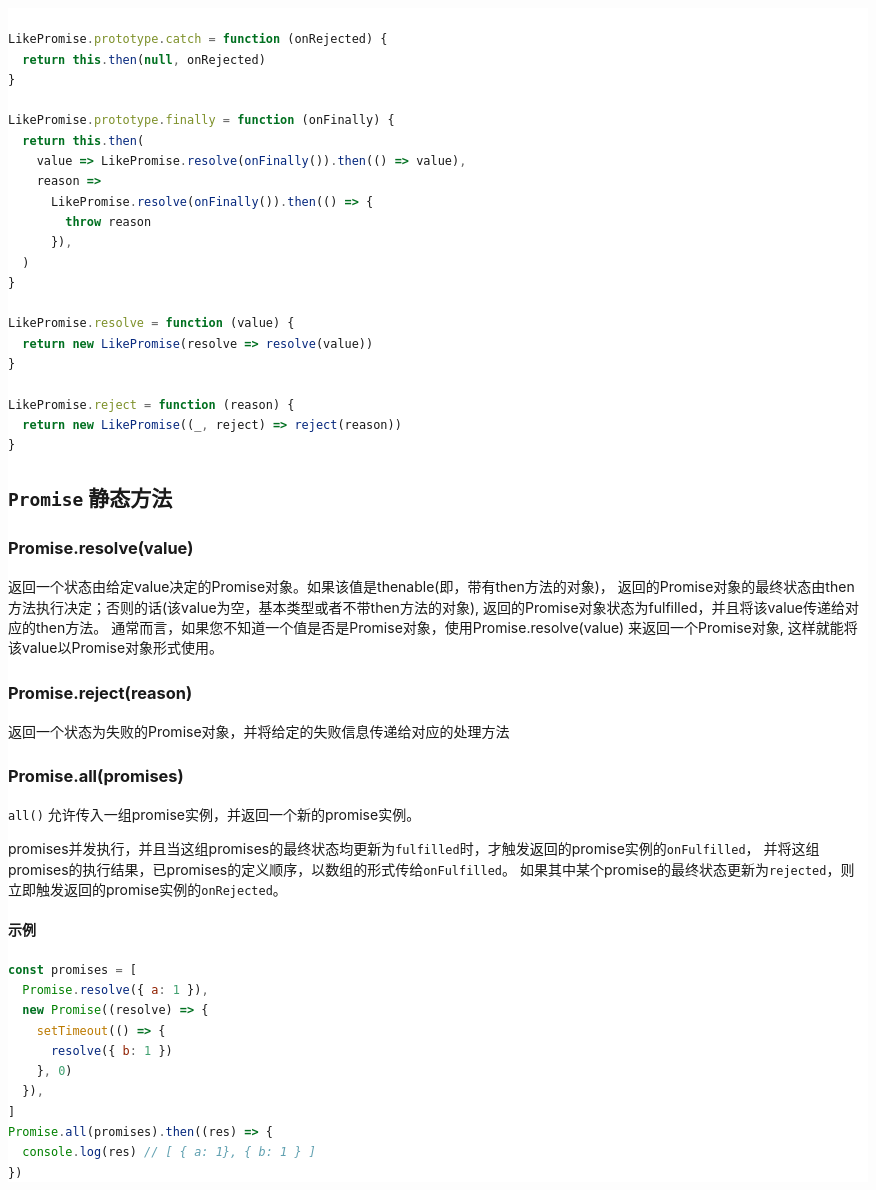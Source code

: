 ```js

LikePromise.prototype.catch = function (onRejected) {
  return this.then(null, onRejected)
}

LikePromise.prototype.finally = function (onFinally) {
  return this.then(
    value => LikePromise.resolve(onFinally()).then(() => value),
    reason =>
      LikePromise.resolve(onFinally()).then(() => {
        throw reason
      }),
  )
}

LikePromise.resolve = function (value) {
  return new LikePromise(resolve => resolve(value))
}

LikePromise.reject = function (reason) {
  return new LikePromise((_, reject) => reject(reason))
}
```

## `Promise` 静态方法

### Promise.resolve(value)

返回一个状态由给定value决定的Promise对象。如果该值是thenable(即，带有then方法的对象)，
返回的Promise对象的最终状态由then方法执行决定；否则的话(该value为空，基本类型或者不带then方法的对象),
返回的Promise对象状态为fulfilled，并且将该value传递给对应的then方法。
通常而言，如果您不知道一个值是否是Promise对象，使用Promise.resolve(value) 来返回一个Promise对象,
这样就能将该value以Promise对象形式使用。

### Promise.reject(reason)

返回一个状态为失败的Promise对象，并将给定的失败信息传递给对应的处理方法

### Promise.all(promises)

`all()` 允许传入一组promise实例，并返回一个新的promise实例。

promises并发执行，并且当这组promises的最终状态均更新为`fulfilled`时，才触发返回的promise实例的`onFulfilled`，
并将这组promises的执行结果，已promises的定义顺序，以数组的形式传给`onFulfilled`。
如果其中某个promise的最终状态更新为`rejected`，则立即触发返回的promise实例的`onRejected`。

#### 示例

```js
const promises = [
  Promise.resolve({ a: 1 }),
  new Promise((resolve) => {
    setTimeout(() => {
      resolve({ b: 1 })
    }, 0)
  }),
]
Promise.all(promises).then((res) => {
  console.log(res) // [ { a: 1}, { b: 1 } ]
})
```
